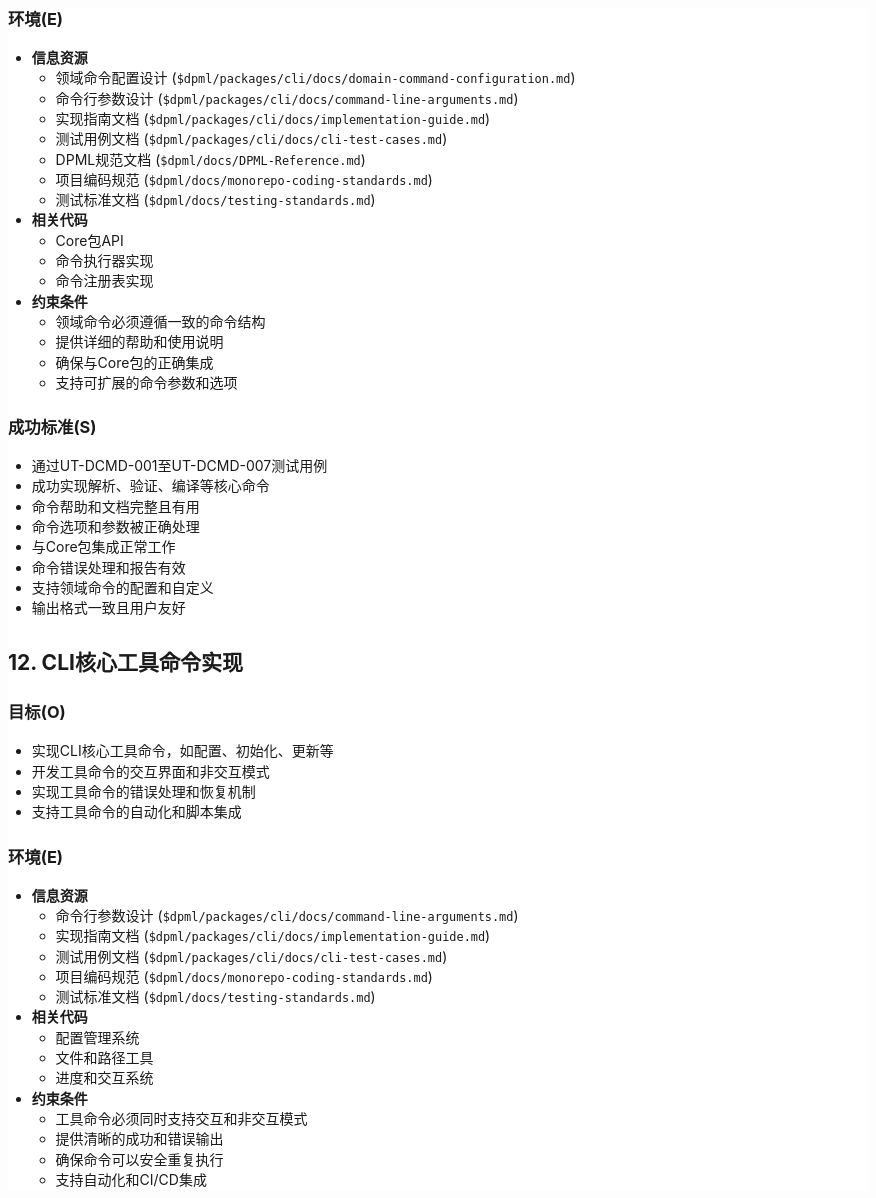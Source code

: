 ### 环境(E)

- **信息资源**
  - 领域命令配置设计 (`$dpml/packages/cli/docs/domain-command-configuration.md`)
  - 命令行参数设计 (`$dpml/packages/cli/docs/command-line-arguments.md`)
  - 实现指南文档 (`$dpml/packages/cli/docs/implementation-guide.md`)
  - 测试用例文档 (`$dpml/packages/cli/docs/cli-test-cases.md`)
  - DPML规范文档 (`$dpml/docs/DPML-Reference.md`)
  - 项目编码规范 (`$dpml/docs/monorepo-coding-standards.md`)
  - 测试标准文档 (`$dpml/docs/testing-standards.md`)
- **相关代码**
  - Core包API
  - 命令执行器实现
  - 命令注册表实现
- **约束条件**
  - 领域命令必须遵循一致的命令结构
  - 提供详细的帮助和使用说明
  - 确保与Core包的正确集成
  - 支持可扩展的命令参数和选项

### 成功标准(S)

- 通过UT-DCMD-001至UT-DCMD-007测试用例
- 成功实现解析、验证、编译等核心命令
- 命令帮助和文档完整且有用
- 命令选项和参数被正确处理
- 与Core包集成正常工作
- 命令错误处理和报告有效
- 支持领域命令的配置和自定义
- 输出格式一致且用户友好

## 12. CLI核心工具命令实现

### 目标(O)

- 实现CLI核心工具命令，如配置、初始化、更新等
- 开发工具命令的交互界面和非交互模式
- 实现工具命令的错误处理和恢复机制
- 支持工具命令的自动化和脚本集成

### 环境(E)

- **信息资源**
  - 命令行参数设计 (`$dpml/packages/cli/docs/command-line-arguments.md`)
  - 实现指南文档 (`$dpml/packages/cli/docs/implementation-guide.md`)
  - 测试用例文档 (`$dpml/packages/cli/docs/cli-test-cases.md`)
  - 项目编码规范 (`$dpml/docs/monorepo-coding-standards.md`)
  - 测试标准文档 (`$dpml/docs/testing-standards.md`)
- **相关代码**
  - 配置管理系统
  - 文件和路径工具
  - 进度和交互系统
- **约束条件**
  - 工具命令必须同时支持交互和非交互模式
  - 提供清晰的成功和错误输出
  - 确保命令可以安全重复执行
  - 支持自动化和CI/CD集成
